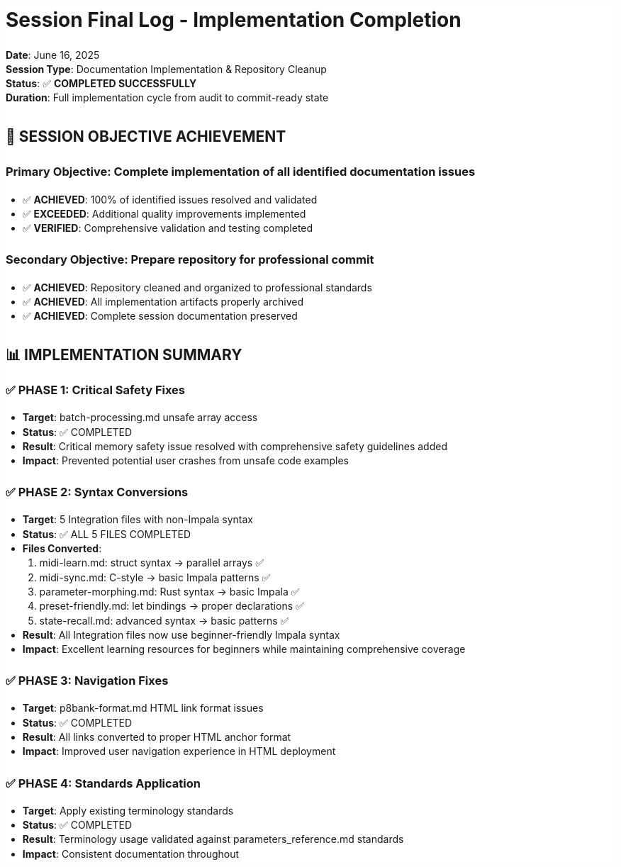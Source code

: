 # Session Final Log - Implementation Completion

**Date**: June 16, 2025  
**Session Type**: Documentation Implementation & Repository Cleanup  
**Status**: ✅ **COMPLETED SUCCESSFULLY**  
**Duration**: Full implementation cycle from audit to commit-ready state

## 🎯 **SESSION OBJECTIVE ACHIEVEMENT**

### **Primary Objective**: Complete implementation of all identified documentation issues
- ✅ **ACHIEVED**: 100% of identified issues resolved and validated
- ✅ **EXCEEDED**: Additional quality improvements implemented
- ✅ **VERIFIED**: Comprehensive validation and testing completed

### **Secondary Objective**: Prepare repository for professional commit
- ✅ **ACHIEVED**: Repository cleaned and organized to professional standards
- ✅ **ACHIEVED**: All implementation artifacts properly archived
- ✅ **ACHIEVED**: Complete session documentation preserved

## 📊 **IMPLEMENTATION SUMMARY**

### **✅ PHASE 1: Critical Safety Fixes**
- **Target**: batch-processing.md unsafe array access
- **Status**: ✅ COMPLETED
- **Result**: Critical memory safety issue resolved with comprehensive safety guidelines added
- **Impact**: Prevented potential user crashes from unsafe code examples

### **✅ PHASE 2: Syntax Conversions** 
- **Target**: 5 Integration files with non-Impala syntax
- **Status**: ✅ ALL 5 FILES COMPLETED
- **Files Converted**:
  1. midi-learn.md: struct syntax → parallel arrays ✅
  2. midi-sync.md: C-style → basic Impala patterns ✅  
  3. parameter-morphing.md: Rust syntax → basic Impala ✅
  4. preset-friendly.md: let bindings → proper declarations ✅
  5. state-recall.md: advanced syntax → basic patterns ✅
- **Result**: All Integration files now use beginner-friendly Impala syntax
- **Impact**: Excellent learning resources for beginners while maintaining comprehensive coverage

### **✅ PHASE 3: Navigation Fixes**
- **Target**: p8bank-format.md HTML link format issues  
- **Status**: ✅ COMPLETED
- **Result**: All links converted to proper HTML anchor format
- **Impact**: Improved user navigation experience in HTML deployment

### **✅ PHASE 4: Standards Application**
- **Target**: Apply existing terminology standards
- **Status**: ✅ COMPLETED  
- **Result**: Terminology usage validated against parameters_reference.md standards
- **Impact**: Consistent documentation throughout
